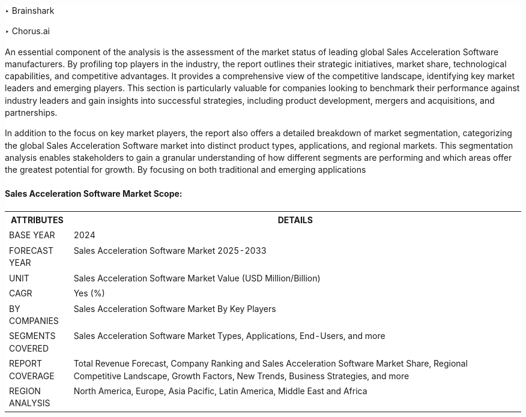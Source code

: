 ‣ Brainshark

‣ Chorus.ai

An essential component of the analysis is the assessment of the market status of leading global Sales Acceleration Software manufacturers. By profiling top players in the industry, the report outlines their strategic initiatives, market share, technological capabilities, and competitive advantages. It provides a comprehensive view of the competitive landscape, identifying key market leaders and emerging players. This section is particularly valuable for companies looking to benchmark their performance against industry leaders and gain insights into successful strategies, including product development, mergers and acquisitions, and partnerships.

In addition to the focus on key market players, the report also offers a detailed breakdown of market segmentation, categorizing the global Sales Acceleration Software market into distinct product types, applications, and regional markets. This segmentation analysis enables stakeholders to gain a granular understanding of how different segments are performing and which areas offer the greatest potential for growth. By focusing on both traditional and emerging applications

<h4>Sales Acceleration Software Market Scope:</h4>
<table>
<tr>
<th>ATTRIBUTES</th>
<th>DETAILS</th>
</tr>
<tr>
<td>BASE YEAR</td>
<td>2024</td>
</tr>
<tr>
<td>FORECAST YEAR</td>
<td>Sales Acceleration Software Market 2025-2033</td>
</tr>
<tr>
<td>UNIT</td>
<td>Sales Acceleration Software Market Value (USD Million/Billion)</td>
<tr>
<td>CAGR</td>
<td>Yes (%)</td>
</tr>
</tr>
<tr>
<td>BY COMPANIES</td>
<td>Sales Acceleration Software Market By Key Players</td>
</tr>
<tr>
<td>SEGMENTS COVERED</td>
<td>Sales Acceleration Software Market Types, Applications, End-Users, and more</td>
</tr>
<tr>
<td>REPORT COVERAGE</td>
<td>Total Revenue Forecast, Company Ranking and Sales Acceleration Software Market Share, Regional Competitive Landscape, Growth Factors, New Trends, Business Strategies, and more</td>
</tr>
<tr>
<td>REGION ANALYSIS</td>
<td>North America, Europe, Asia Pacific, Latin America, Middle East and Africa</td>
</tr>
</table>
